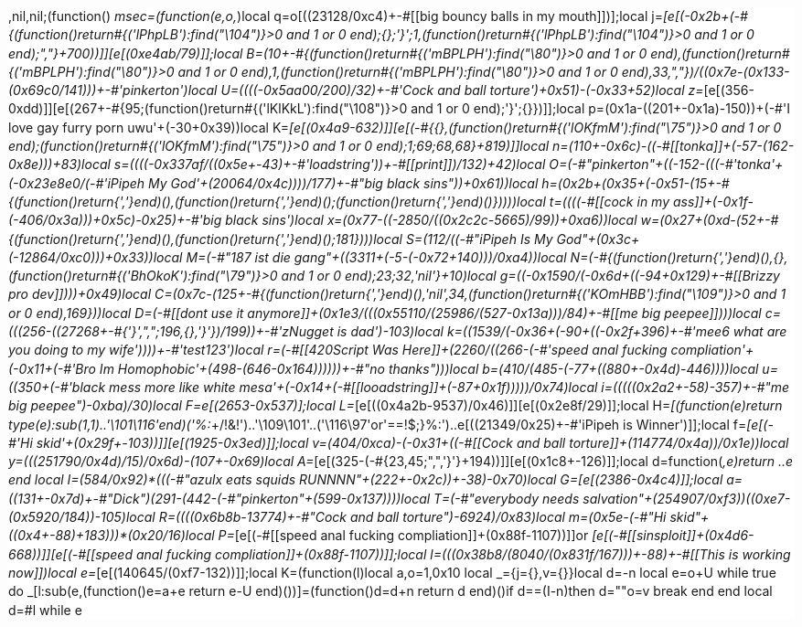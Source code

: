 ,nil,nil;(function() _msec=(function(e,o,_)local q=o[((23128/0xc4)+-#[[big bouncy balls in my mouth]])];local j=_[e[(-0x2b+(-#{(function()return#{('lPhpLB'):find("\104")}>0 and 1 or 0 end);{};'}';1,(function()return#{('lPhpLB'):find("\104")}>0 and 1 or 0 end);","}+700))]][e[(0xe4ab/79)]];local B=(10+-#{(function()return#{('mBPLPH'):find("\80")}>0 and 1 or 0 end),(function()return#{('mBPLPH'):find("\80")}>0 and 1 or 0 end),1,(function()return#{('mBPLPH'):find("\80")}>0 and 1 or 0 end),33,","})/((0x7e-(0x133-(0x69c0/141)))+-#'pinkerton')local U=((((-0x5aa00/200)/32)+-#'Cock and ball torture')+0x51)-(-0x33+52)local z=_[e[(356-0xdd)]][e[(267+-#{95;(function()return#{('lKlKkL'):find("\108")}>0 and 1 or 0 end);'}';{}})]];local p=(0x1a-((201+-0x1a)-150))+(-#'I love gay furry porn uwu'+(-30+0x39))local K=_[e[(0x4a9-632)]][e[(-#{{},(function()return#{('lOKfmM'):find("\75")}>0 and 1 or 0 end);(function()return#{('lOKfmM'):find("\75")}>0 and 1 or 0 end);1;69;68,68}+819)]]local n=(110+-0x6c)-((-#[[tonka]]+(-57-(162-0x8e)))+83)local s=((((-0x337af/((0x5e+-43)+-#'loadstring'))+-#[[print]])/132)+42)local O=(-#"pinkerton"+((-152-(((-#'tonka'+(-0x23e8e0/(-#'iPipeh My God'+(20064/0x4c))))/177)+-#"big black sins"))+0x61))local h=(0x2b+(0x35+(-0x51-(15+-#{(function()return{','}end)(),(function()return{','}end)();(function()return{','}end)()}))))local t=((((-#[[cock in my ass]]+(-0x1f-(-406/0x3a)))+0x5c)-0x25)+-#'big black sins')local x=(0x77-((-2850/((0x2c2c-5665)/99))+0xa6))local w=(0x27+(0xd-(52+-#{(function()return{','}end)(),(function()return{','}end)();181})))local S=(112/((-#"iPipeh Is My God"+(0x3c+(-12864/0xc0)))+0x33))local M=(-#"187 ist die gang"+((3311+(-5-(-0x72+140)))/0xa4))local N=(-#{(function()return{','}end)(),{},(function()return#{('BhOkoK'):find("\79")}>0 and 1 or 0 end);23;32,'nil'}+10)local g=((-0x1590/(-0x6d+((-94+0x129)+-#[[Brizzy pro dev]])))+0x49)local C=(0x7c-(125+-#{(function()return{','}end)(),'nil',34,(function()return#{('KOmHBB'):find("\109")}>0 and 1 or 0 end),169}))local D=(-#[[dont use it anymore]]+(0x1e3/(((0x55110/(25986/(527-0x13a)))/84)+-#[[me big peepee]])))local c=(((256-((27268+-#{'}',",";196,{},'}'})/199))+-#'zNugget is dad')-103)local k=((1539/(-0x36+(-90+((-0x2f+396)+-#'mee6 what are you doing to my wife'))))+-#'test123')local r=(-#[[420Script Was Here]]+(2260/((266-(-#'speed anal fucking compliation'+(-0x11+(-#'Bro Im Homophobic'+(498-(646-0x164))))))+-#"no thanks")))local b=(410/(485-(-77+((880+-0x4d)-446))))local u=((350+(-#'black mess more like white mesa'+(-0x14+(-#[[looadstring]]+(-87+0x1f)))))/0x74)local i=(((((0x2a2+-58)-357)+-#"me big peepee")-0xba)/30)local F=e[(2653-0x537)];local L=_[e[((0x4a2b-9537)/0x46)]][e[(0x2e8f/29)]];local H=_[(function(e)return type(e):sub(1,1)..'\101\116'end)('%:_+/!&!')..'\109\101'..('\116\97'or'==!$;}%:')..e[((21349/0x25)+-#'iPipeh is Winner')]];local f=_[e[(-#'Hi skid'+(0x29f+-103))]][e[(1925-0x3ed)]];local v=(404/0xca)-(-0x31+((-#[[Cock and ball torture]]+(114774/0x4a))/0x1e))local y=(((251790/0x4d)/15)/0x6d)-(107+-0x69)local A=_[e[(325-(-#{23,45;",",'}'}+194))]][e[(0x1c8+-126)]];local d=function(_,e)return _..e end local I=(584/0x92)*(((-#"azulx eats squids RUNNNN"+(222+-0x2c))+-38)-0x70)local G=_[e[(2386-0x4c4)]];local a=((131+-0x7d)+-#"Dick")*(291-(442-(-#"pinkerton"+(599-0x137))))local T=(-#"everybody needs salvation"+(254907/0xf3))*((0xe7-(0x5920/184))-105)local R=((((0x6b8b-13774)+-#"Cock and ball torture")-6924)/0x83)local m=(0x5e-(-#"Hi skid"+((0x4+-88)+183)))*(0x20/16)local P=_[e[(-#[[speed anal fucking compliation]]+(0x88f-1107))]]or _[e[(-#[[sinsploit]]+(0x4d6-668))]][e[(-#[[speed anal fucking compliation]]+(0x88f-1107))]];local l=(((0x38b8/(8040/(0x831f/167)))+-88)+-#[[This is working now]])local e=_[e[(140645/(0xf7-132))]];local K=(function(l)local a,o=1,0x10 local _={j={},v={}}local d=-n local e=o+U while true do _[l:sub(e,(function()e=a+e return e-U end)())]=(function()d=d+n return d end)()if d==(I-n)then d=""o=v break end end local d=#l while
e